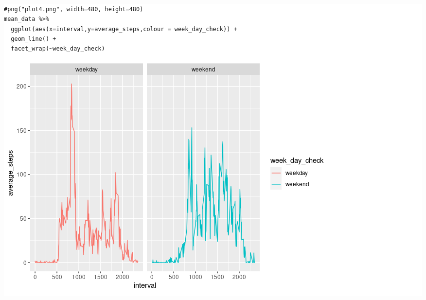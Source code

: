     #png("plot4.png", width=480, height=480)
    mean_data %>% 
      ggplot(aes(x=interval,y=average_steps,colour = week_day_check)) +
      geom_line() +
      facet_wrap(~week_day_check)

![](PA1_template_files/figure-markdown_strict/unnamed-chunk-24-1.png)

